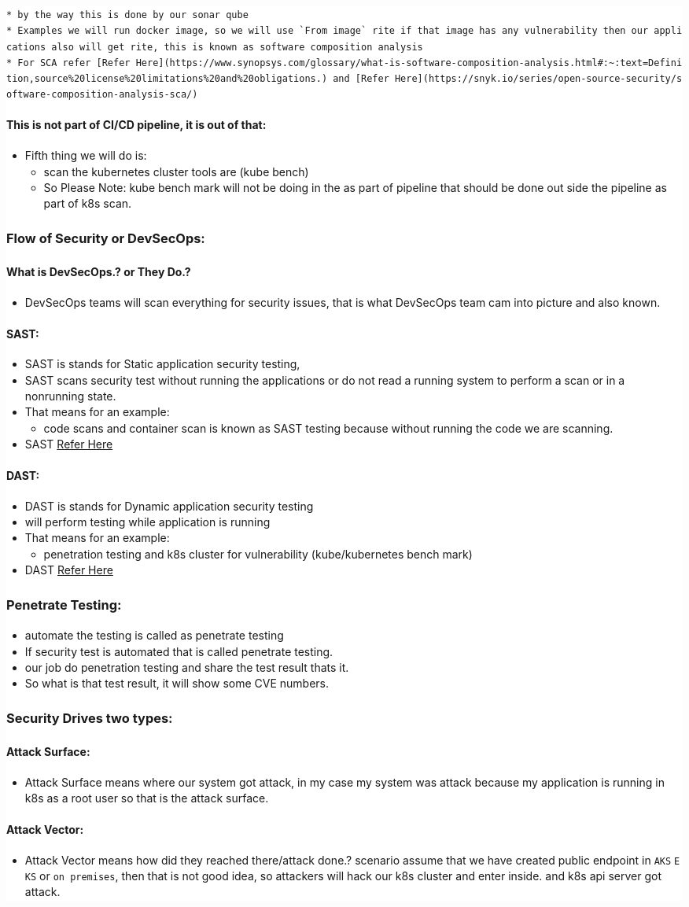     * by the way this is done by our sonar qube
    * Examples we will run docker image, so we will use `From image` rite if that image has any vulnerability then our applications also will get rite, this is known as software composition analysis
    * For SCA refer [Refer Here](https://www.synopsys.com/glossary/what-is-software-composition-analysis.html#:~:text=Definition,source%20license%20limitations%20and%20obligations.) and [Refer Here](https://snyk.io/series/open-source-security/software-composition-analysis-sca/)
      
#### This is not part of CI/CD pipeline, it is out of that: 
* Fifth thing we will do is:
  * scan the kubernetes cluster tools are (kube bench) 
  * So Please Note: kube bench mark will not be doing in the as part of pipeline that should be done out side the pipeline as part of k8s scan.

### Flow of Security or DevSecOps:
#### What is DevSecOps.? or They Do.?
  * DevSecOps teams will scan everything for security issues, that is what DevSecOps team cam into picture
  and also known.

#### SAST:
* SAST is stands for Static application security testing, 
* SAST scans security test without running the applications or do not read a running system to perform a scan or in a nonrunning state.
* That means for an example: 
  * code scans and container scan is known as SAST testing because without running the code we are scanning.
* SAST [Refer Here](https://www.microfocus.com/en-us/what-is/sast)

#### DAST: 
* DAST is stands for Dynamic application security testing
* will perform testing while application is running 
* That means for an example:
  * penetration testing and k8s cluster for vulnerability (kube/kubernetes bench mark) 
* DAST [Refer Here](https://www.microfocus.com/en-us/what-is/dast)


### Penetrate Testing:
* automate the testing is called as penetrate testing
* If security test is automated that is called penetrate testing. 
* our job do penetration testing and share the test result thats it. 
* So what is that test result, it will show some CVE numbers.


### Security Drives two types:
#### Attack Surface:
* Attack Surface means where our system got attack, in my case my system was attack because my application is running in k8s as a root user so that is the attack surface. 

#### Attack Vector:
* Attack Vector means how did they reached there/attack done.? scenario assume that we have created public endpoint in `AKS` `EKS` or `on premises`, then that is not good idea, so attackers will hack our k8s cluster and enter inside. and k8s api server got attack.
